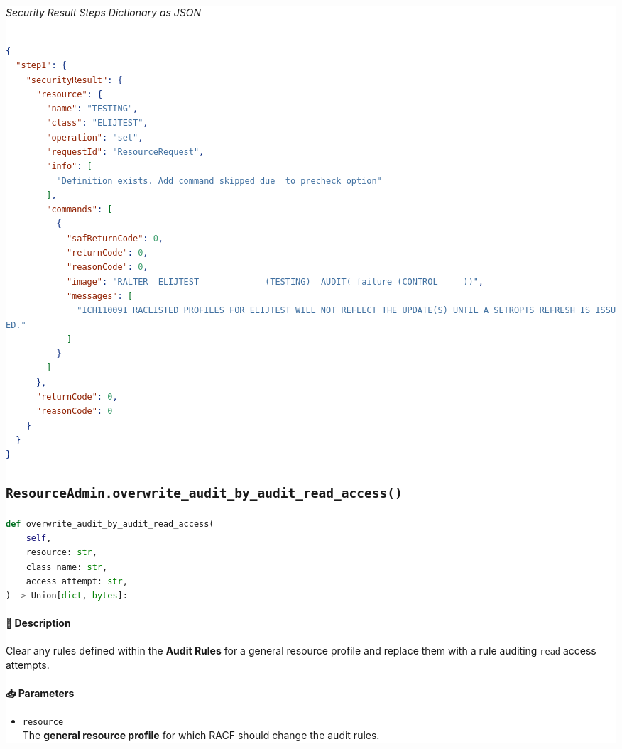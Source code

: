 ###### Security Result Steps Dictionary as JSON
```json
{
  "step1": {
    "securityResult": {
      "resource": {
        "name": "TESTING",
        "class": "ELIJTEST",
        "operation": "set",
        "requestId": "ResourceRequest",
        "info": [
          "Definition exists. Add command skipped due  to precheck option"
        ],
        "commands": [
          {
            "safReturnCode": 0,
            "returnCode": 0,
            "reasonCode": 0,
            "image": "RALTER  ELIJTEST             (TESTING)  AUDIT( failure (CONTROL     ))",
            "messages": [
              "ICH11009I RACLISTED PROFILES FOR ELIJTEST WILL NOT REFLECT THE UPDATE(S) UNTIL A SETROPTS REFRESH IS ISSUED."
            ]
          }
        ]
      },
      "returnCode": 0,
      "reasonCode": 0
    }
  }
}
```

## `ResourceAdmin.overwrite_audit_by_audit_read_access()`

```python
def overwrite_audit_by_audit_read_access(
    self,
    resource: str,
    class_name: str,
    access_attempt: str,
) -> Union[dict, bytes]:
```

#### 📄 Description

Clear any rules defined within the **Audit Rules** for a general resource profile and replace them with a rule auditing `read` access attempts.

#### 📥 Parameters
* `resource`<br>
  The **general resource profile** for which RACF should change the audit rules.
